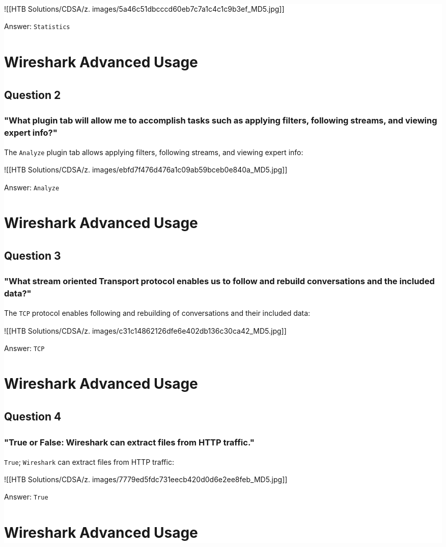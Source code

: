 ![[HTB Solutions/CDSA/z. images/5a46c51dbcccd60eb7c7a1c4c1c9b3ef_MD5.jpg]]

Answer: `Statistics`

# Wireshark Advanced Usage

## Question 2

### "What plugin tab will allow me to accomplish tasks such as applying filters, following streams, and viewing expert info?"

The `Analyze` plugin tab allows applying filters, following streams, and viewing expert info:

![[HTB Solutions/CDSA/z. images/ebfd7f476d476a1c09ab59bceb0e840a_MD5.jpg]]

Answer: `Analyze`

# Wireshark Advanced Usage

## Question 3

### "What stream oriented Transport protocol enables us to follow and rebuild conversations and the included data?"

The `TCP` protocol enables following and rebuilding of conversations and their included data:

![[HTB Solutions/CDSA/z. images/c31c14862126dfe6e402db136c30ca42_MD5.jpg]]

Answer: `TCP`

# Wireshark Advanced Usage

## Question 4

### "True or False: Wireshark can extract files from HTTP traffic."

`True`; `Wireshark` can extract files from HTTP traffic:

![[HTB Solutions/CDSA/z. images/7779ed5fdc731eecb420d0d6e2ee8feb_MD5.jpg]]

Answer: `True`

# Wireshark Advanced Usage
